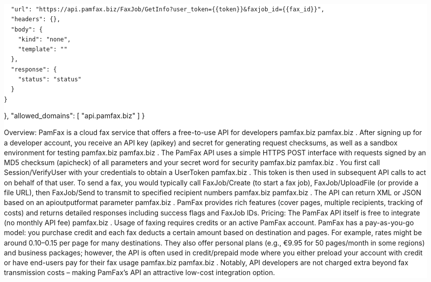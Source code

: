       "url": "https://api.pamfax.biz/FaxJob/GetInfo?user_token={{token}}&faxjob_id={{fax_id}}",
      "headers": {},
      "body": {
        "kind": "none",
        "template": ""
      },
      "response": {
        "status": "status"
      }
    }
  },
  "allowed_domains": [
    "api.pamfax.biz"
  ]
}


Overview: PamFax is a cloud fax service that offers a free-to-use API for developers
pamfax.biz
pamfax.biz
. After signing up for a developer account, you receive an API key (apikey) and secret for generating request checksums, as well as a sandbox environment for testing
pamfax.biz
pamfax.biz
. The PamFax API uses a simple HTTPS POST interface with requests signed by an MD5 checksum (apicheck) of all parameters and your secret word for security
pamfax.biz
pamfax.biz
. You first call Session/VerifyUser with your credentials to obtain a UserToken
pamfax.biz
. This token is then used in subsequent API calls to act on behalf of that user. To send a fax, you would typically call FaxJob/Create (to start a fax job), FaxJob/UploadFile (or provide a file URL), then FaxJob/Send to transmit to specified recipient numbers
pamfax.biz
pamfax.biz
. The API can return XML or JSON based on an apioutputformat parameter
pamfax.biz
. PamFax provides rich features (cover pages, multiple recipients, tracking of costs) and returns detailed responses including success flags and FaxJob IDs. Pricing: The PamFax API itself is free to integrate (no monthly API fee)
pamfax.biz
. Usage of faxing requires credits or an active PamFax account. PamFax has a pay-as-you-go model: you purchase credit and each fax deducts a certain amount based on destination and pages. For example, rates might be around $0.10–$0.15 per page for many destinations. They also offer personal plans (e.g., €9.95 for 50 pages/month in some regions) and business packages; however, the API is often used in credit/prepaid mode where you either preload your account with credit or have end-users pay for their fax usage
pamfax.biz
pamfax.biz
. Notably, API developers are not charged extra beyond fax transmission costs – making PamFax’s API an attractive low-cost integration option.

